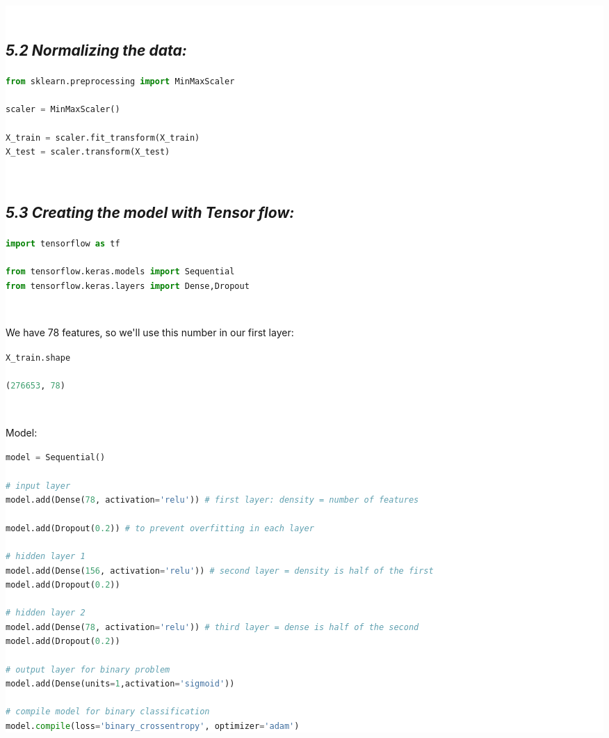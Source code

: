 <br>

## _5.2 Normalizing the data:_

```python
from sklearn.preprocessing import MinMaxScaler

scaler = MinMaxScaler()

X_train = scaler.fit_transform(X_train)
X_test = scaler.transform(X_test)

```

<br>

## _5.3 Creating the model with Tensor flow:_

```python
import tensorflow as tf

from tensorflow.keras.models import Sequential
from tensorflow.keras.layers import Dense,Dropout
```

<br>

We have 78 features, so we'll use this number in our first layer:

```python
X_train.shape

(276653, 78)
```

<br>

Model:


```python
model = Sequential()

# input layer
model.add(Dense(78, activation='relu')) # first layer: density = number of features

model.add(Dropout(0.2)) # to prevent overfitting in each layer

# hidden layer 1
model.add(Dense(156, activation='relu')) # second layer = density is half of the first
model.add(Dropout(0.2))

# hidden layer 2
model.add(Dense(78, activation='relu')) # third layer = dense is half of the second
model.add(Dropout(0.2))

# output layer for binary problem
model.add(Dense(units=1,activation='sigmoid'))

# compile model for binary classification
model.compile(loss='binary_crossentropy', optimizer='adam')
```
